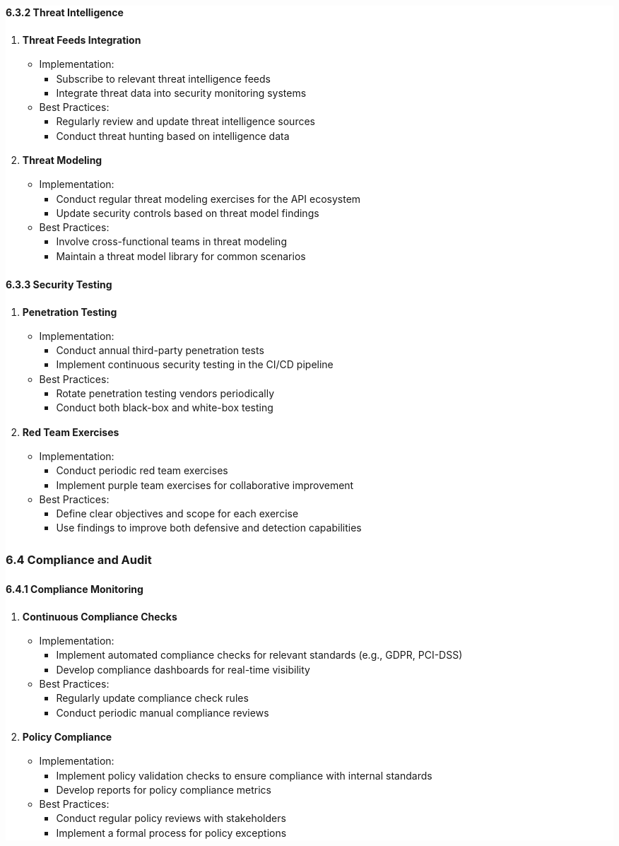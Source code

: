 #### 6.3.2 Threat Intelligence

1. **Threat Feeds Integration**
   - Implementation:
     - Subscribe to relevant threat intelligence feeds
     - Integrate threat data into security monitoring systems
   - Best Practices:
     - Regularly review and update threat intelligence sources
     - Conduct threat hunting based on intelligence data

2. **Threat Modeling**
   - Implementation:
     - Conduct regular threat modeling exercises for the API ecosystem
     - Update security controls based on threat model findings
   - Best Practices:
     - Involve cross-functional teams in threat modeling
     - Maintain a threat model library for common scenarios

#### 6.3.3 Security Testing

1. **Penetration Testing**
   - Implementation:
     - Conduct annual third-party penetration tests
     - Implement continuous security testing in the CI/CD pipeline
   - Best Practices:
     - Rotate penetration testing vendors periodically
     - Conduct both black-box and white-box testing

2. **Red Team Exercises**
   - Implementation:
     - Conduct periodic red team exercises
     - Implement purple team exercises for collaborative improvement
   - Best Practices:
     - Define clear objectives and scope for each exercise
     - Use findings to improve both defensive and detection capabilities

### 6.4 Compliance and Audit

#### 6.4.1 Compliance Monitoring

1. **Continuous Compliance Checks**
   - Implementation:
     - Implement automated compliance checks for relevant standards (e.g., GDPR, PCI-DSS)
     - Develop compliance dashboards for real-time visibility
   - Best Practices:
     - Regularly update compliance check rules
     - Conduct periodic manual compliance reviews

2. **Policy Compliance**
   - Implementation:
     - Implement policy validation checks to ensure compliance with internal standards
     - Develop reports for policy compliance metrics
   - Best Practices:
     - Conduct regular policy reviews with stakeholders
     - Implement a formal process for policy exceptions
